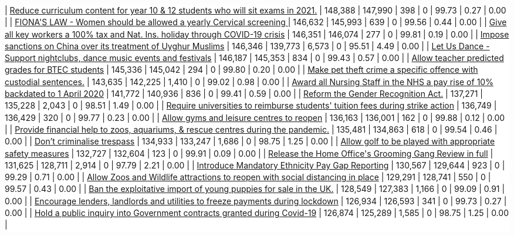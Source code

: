 | [Reduce curriculum content for year 10 & 12 students who will sit exams in 2021.](320772.md) | 148,388 | 147,990 | 398 | 0 | 99.73 | 0.27 | 0.00 |
| [FIONA'S LAW - Women should be allowed a yearly Cervical screening   ](317336.md) | 146,632 | 145,993 | 639 | 0 | 99.56 | 0.44 | 0.00 |
| [Give all key workers a 100% tax and Nat. Ins. holiday through COVID-19 crisis](306845.md) | 146,351 | 146,074 | 277 | 0 | 99.81 | 0.19 | 0.00 |
| [Impose sanctions on China over its treatment of Uyghur Muslims](300146.md) | 146,346 | 139,773 | 6,573 | 0 | 95.51 | 4.49 | 0.00 |
| [Let Us Dance - Support nightclubs, dance music events and festivals](332789.md) | 146,187 | 145,353 | 834 | 0 | 99.43 | 0.57 | 0.00 |
| [Allow teacher predicted grades for BTEC students](548778.md) | 145,336 | 145,042 | 294 | 0 | 99.80 | 0.20 | 0.00 |
| [Make pet theft crime a specific offence with custodial sentences.](300071.md) | 143,635 | 142,225 | 1,410 | 0 | 99.02 | 0.98 | 0.00 |
| [Award all Nursing Staff in the NHS a pay rise of 10% backdated to 1 April 2020](316307.md) | 141,772 | 140,936 | 836 | 0 | 99.41 | 0.59 | 0.00 |
| [Reform the Gender Recognition Act.](327108.md) | 137,271 | 135,228 | 2,043 | 0 | 98.51 | 1.49 | 0.00 |
| [Require universities to reimburse students' tuition fees during strike action](300528.md) | 136,749 | 136,429 | 320 | 0 | 99.77 | 0.23 | 0.00 |
| [Allow gyms and leisure centres to reopen](307146.md) | 136,163 | 136,001 | 162 | 0 | 99.88 | 0.12 | 0.00 |
| [Provide financial help to zoos, aquariums, & rescue centres during the pandemic.](308733.md) | 135,481 | 134,863 | 618 | 0 | 99.54 | 0.46 | 0.00 |
| [Don’t criminalise trespass](300139.md) | 134,933 | 133,247 | 1,686 | 0 | 98.75 | 1.25 | 0.00 |
| [Allow golf to be played with appropriate safety measures](557167.md) | 132,727 | 132,604 | 123 | 0 | 99.91 | 0.09 | 0.00 |
| [Release the Home Office's Grooming Gang Review in full](300239.md) | 131,625 | 128,711 | 2,914 | 0 | 97.79 | 2.21 | 0.00 |
| [Introduce Mandatory Ethnicity Pay Gap Reporting](300105.md) | 130,567 | 129,644 | 923 | 0 | 99.29 | 0.71 | 0.00 |
| [Allow Zoos and Wildlife attractions to reopen with social distancing in place](323881.md) | 129,291 | 128,741 | 550 | 0 | 99.57 | 0.43 | 0.00 |
| [Ban the exploitative import of young puppies for sale in the UK.](326261.md) | 128,549 | 127,383 | 1,166 | 0 | 99.09 | 0.91 | 0.00 |
| [Encourage lenders, landlords and utilities to freeze payments during lockdown](302256.md) | 126,934 | 126,593 | 341 | 0 | 99.73 | 0.27 | 0.00 |
| [Hold a public inquiry into Government contracts granted during Covid-19](328408.md) | 126,874 | 125,289 | 1,585 | 0 | 98.75 | 1.25 | 0.00 |
